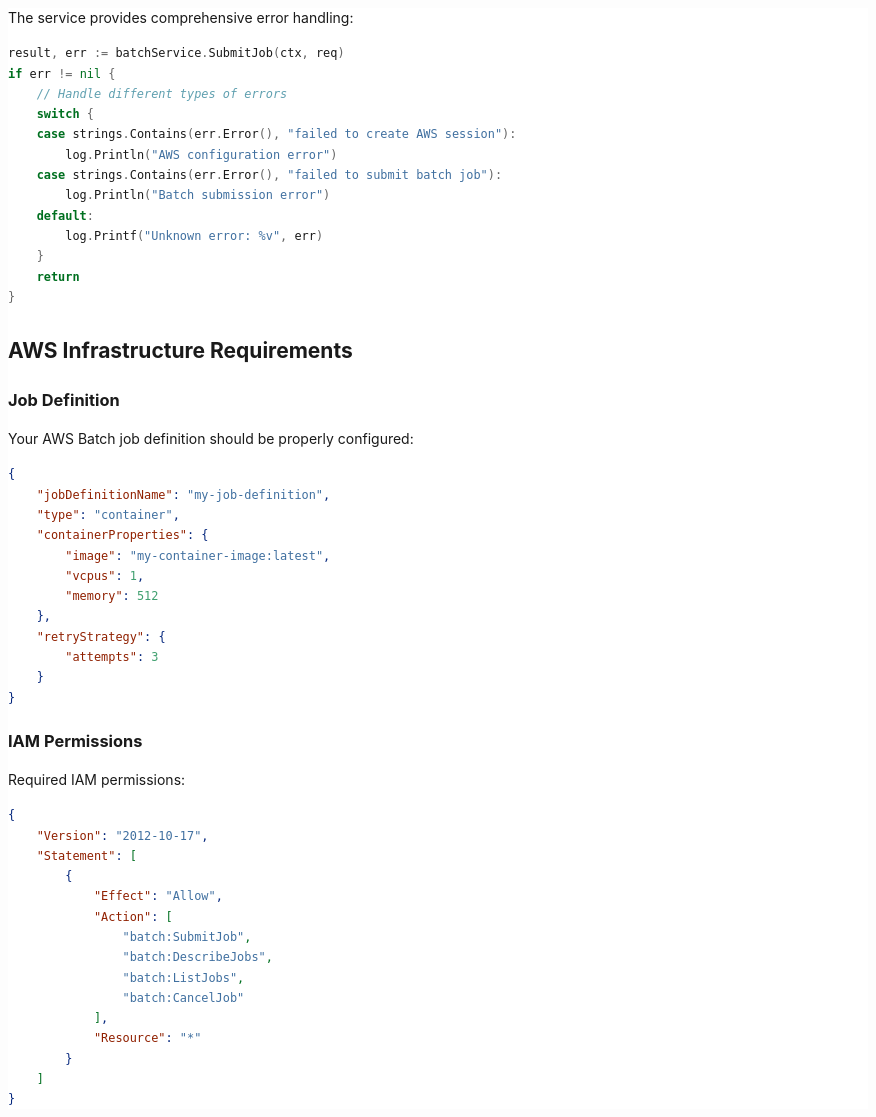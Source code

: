 The service provides comprehensive error handling:

```go
result, err := batchService.SubmitJob(ctx, req)
if err != nil {
    // Handle different types of errors
    switch {
    case strings.Contains(err.Error(), "failed to create AWS session"):
        log.Println("AWS configuration error")
    case strings.Contains(err.Error(), "failed to submit batch job"):
        log.Println("Batch submission error")
    default:
        log.Printf("Unknown error: %v", err)
    }
    return
}
```

## AWS Infrastructure Requirements

### Job Definition

Your AWS Batch job definition should be properly configured:

```json
{
    "jobDefinitionName": "my-job-definition",
    "type": "container",
    "containerProperties": {
        "image": "my-container-image:latest",
        "vcpus": 1,
        "memory": 512
    },
    "retryStrategy": {
        "attempts": 3
    }
}
```

### IAM Permissions

Required IAM permissions:

```json
{
    "Version": "2012-10-17",
    "Statement": [
        {
            "Effect": "Allow",
            "Action": [
                "batch:SubmitJob",
                "batch:DescribeJobs",
                "batch:ListJobs",
                "batch:CancelJob"
            ],
            "Resource": "*"
        }
    ]
}
```
